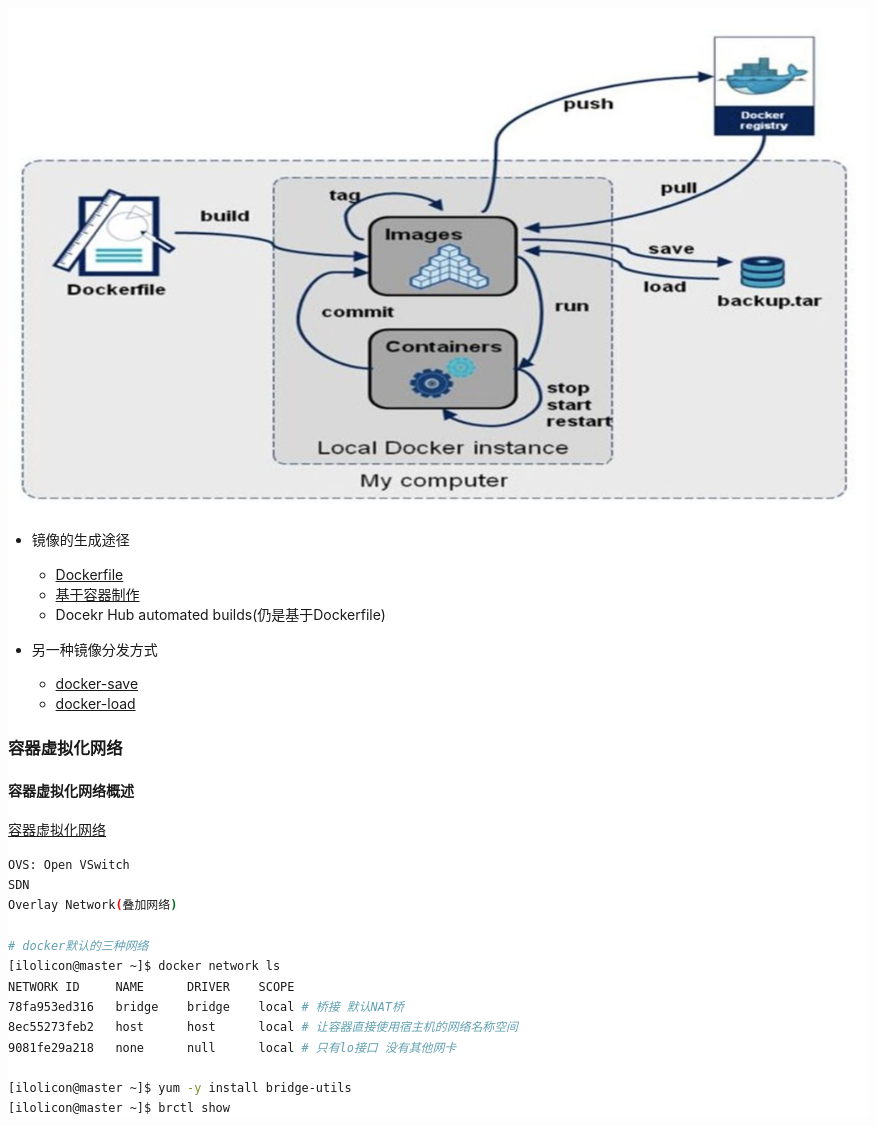 ![docker image create](icons/docker-image-create.png)

- 镜像的生成途径
  - [Dockerfile](https://docs.docker.com/engine/reference/builder/)
  - [基于容器制作](https://docs.docker.com/engine/reference/commandline/commit/)
  - Docekr Hub automated builds(仍是基于Dockerfile)

- 另一种镜像分发方式
  - [docker-save](https://docs.docker.com/engine/reference/commandline/save/)
  - [docker-load](https://docs.docker.com/engine/reference/commandline/load/)

### 容器虚拟化网络

#### 容器虚拟化网络概述

[容器虚拟化网络](https://www.cnblogs.com/hukey/p/14062579.html)

```bash
OVS: Open VSwitch
SDN
Overlay Network(叠加网络)

# docker默认的三种网络
[ilolicon@master ~]$ docker network ls
NETWORK ID     NAME      DRIVER    SCOPE
78fa953ed316   bridge    bridge    local # 桥接 默认NAT桥
8ec55273feb2   host      host      local # 让容器直接使用宿主机的网络名称空间
9081fe29a218   none      null      local # 只有lo接口 没有其他网卡

[ilolicon@master ~]$ yum -y install bridge-utils
[ilolicon@master ~]$ brctl show
```

